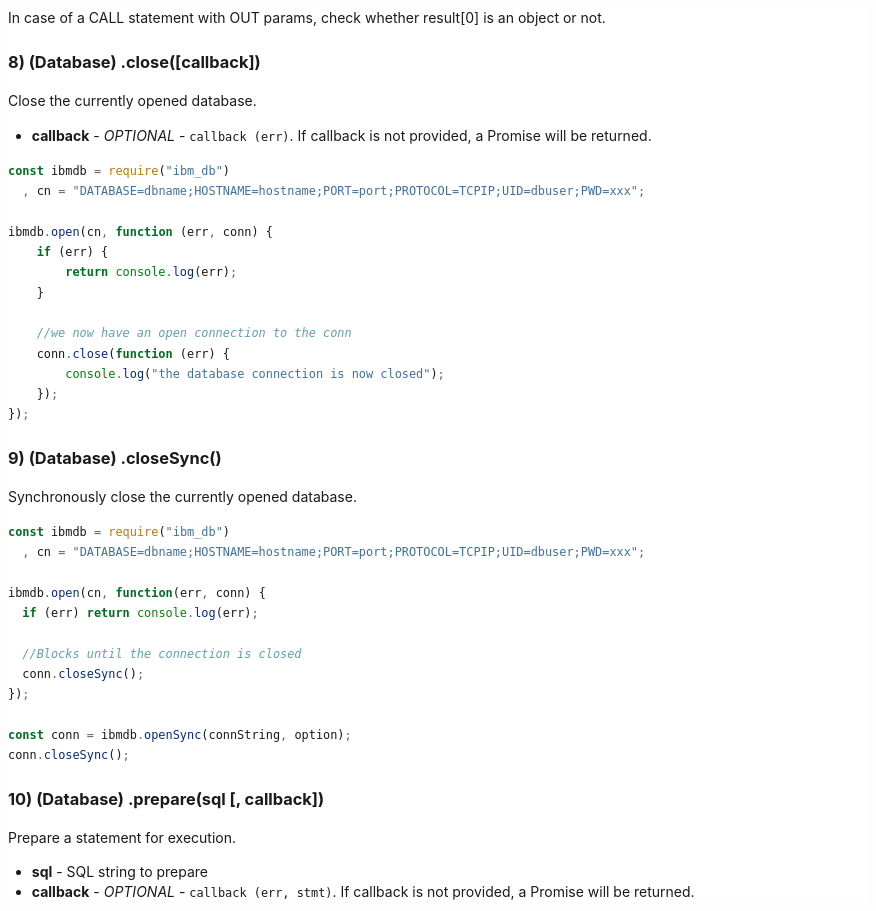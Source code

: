 
In case of a CALL statement with OUT params, check whether result[0] is an object or not.

### <a name="closeApi"></a> 8) (Database) .close([callback])

Close the currently opened database.

* **callback** - _OPTIONAL_ - `callback (err)`.  If callback is not provided, a Promise will be returned.

```javascript
const ibmdb = require("ibm_db")
  , cn = "DATABASE=dbname;HOSTNAME=hostname;PORT=port;PROTOCOL=TCPIP;UID=dbuser;PWD=xxx";

ibmdb.open(cn, function (err, conn) {
	if (err) {
		return console.log(err);
	}

	//we now have an open connection to the conn
	conn.close(function (err) {
		console.log("the database connection is now closed");
	});
});
```

### <a name="closeSyncApi"></a> 9) (Database) .closeSync()

Synchronously close the currently opened database.

```javascript
const ibmdb = require("ibm_db")
  , cn = "DATABASE=dbname;HOSTNAME=hostname;PORT=port;PROTOCOL=TCPIP;UID=dbuser;PWD=xxx";

ibmdb.open(cn, function(err, conn) {
  if (err) return console.log(err);

  //Blocks until the connection is closed
  conn.closeSync();
});

const conn = ibmdb.openSync(connString, option);
conn.closeSync();
```

### <a name="prepareApi"></a> 10) (Database) .prepare(sql [, callback])

Prepare a statement for execution.

* **sql** - SQL string to prepare
* **callback** - _OPTIONAL_ - `callback (err, stmt)`.  If callback is not provided, a Promise will be returned.
